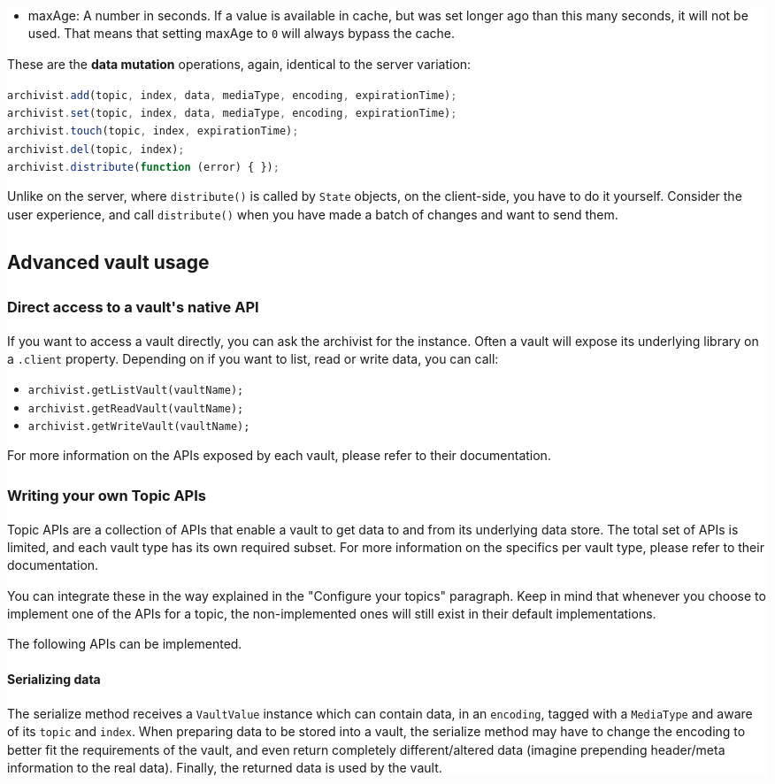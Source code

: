 * maxAge: A number in seconds. If a value is available in cache, but was set longer ago than this
  many seconds, it will not be used. That means that setting maxAge to `0` will always bypass the
  cache.

These are the **data mutation** operations, again, identical to the server variation:

```javascript
archivist.add(topic, index, data, mediaType, encoding, expirationTime);
archivist.set(topic, index, data, mediaType, encoding, expirationTime);
archivist.touch(topic, index, expirationTime);
archivist.del(topic, index);
archivist.distribute(function (error) { });
```

Unlike on the server, where `distribute()` is called by `State` objects, on the client-side, you
have to do it yourself. Consider the user experience, and call `distribute()` when you have made a
batch of changes and want to send them.


## Advanced vault usage


### Direct access to a vault's native API

If you want to access a vault directly, you can ask the archivist for the instance. Often a vault
will expose its underlying library on a `.client` property. Depending on if you want to list, read
or write data, you can call:

* `archivist.getListVault(vaultName);`
* `archivist.getReadVault(vaultName);`
* `archivist.getWriteVault(vaultName);`

For more information on the APIs exposed by each vault, please refer to their documentation.


### Writing your own Topic APIs

Topic APIs are a collection of APIs that enable a vault to get data to and from its underlying
data store. The total set of APIs is limited, and each vault type has its own required subset. For
more information on the specifics per vault type, please refer to their documentation.

You can integrate these in the way explained in the "Configure your topics" paragraph. Keep in mind
that whenever you choose to implement one of the APIs for a topic, the non-implemented ones will
still exist in their default implementations.

The following APIs can be implemented.


#### Serializing data

The serialize method receives a `VaultValue` instance which can contain data, in an `encoding`,
tagged with a `MediaType` and aware of its `topic` and `index`. When preparing data to be stored
into a vault, the serialize method may have to change the encoding to better fit the requirements of
the vault, and even return completely different/altered data (imagine prepending header/meta
information to the real data). Finally, the returned data is used by the vault.
